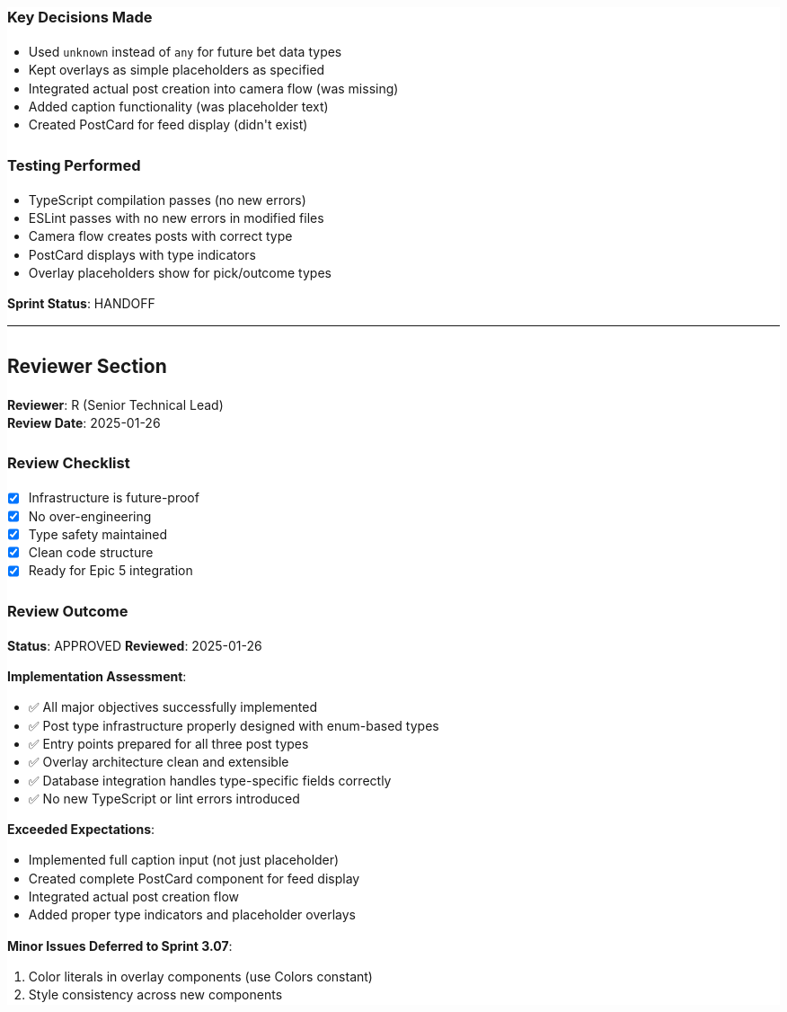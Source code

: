 ### Key Decisions Made
- Used `unknown` instead of `any` for future bet data types
- Kept overlays as simple placeholders as specified
- Integrated actual post creation into camera flow (was missing)
- Added caption functionality (was placeholder text)
- Created PostCard for feed display (didn't exist)

### Testing Performed
- TypeScript compilation passes (no new errors)
- ESLint passes with no new errors in modified files
- Camera flow creates posts with correct type
- PostCard displays with type indicators
- Overlay placeholders show for pick/outcome types

**Sprint Status**: HANDOFF

---

## Reviewer Section

**Reviewer**: R (Senior Technical Lead)  
**Review Date**: 2025-01-26

### Review Checklist
- [x] Infrastructure is future-proof
- [x] No over-engineering
- [x] Type safety maintained
- [x] Clean code structure
- [x] Ready for Epic 5 integration

### Review Outcome

**Status**: APPROVED
**Reviewed**: 2025-01-26

**Implementation Assessment**:
- ✅ All major objectives successfully implemented
- ✅ Post type infrastructure properly designed with enum-based types
- ✅ Entry points prepared for all three post types
- ✅ Overlay architecture clean and extensible
- ✅ Database integration handles type-specific fields correctly
- ✅ No new TypeScript or lint errors introduced

**Exceeded Expectations**:
- Implemented full caption input (not just placeholder)
- Created complete PostCard component for feed display
- Integrated actual post creation flow
- Added proper type indicators and placeholder overlays

**Minor Issues Deferred to Sprint 3.07**:
1. Color literals in overlay components (use Colors constant)
2. Style consistency across new components


  [PostType.CONTENT]: {
  [PostType.PICK]: {
  [PostType.OUTCOME]: {